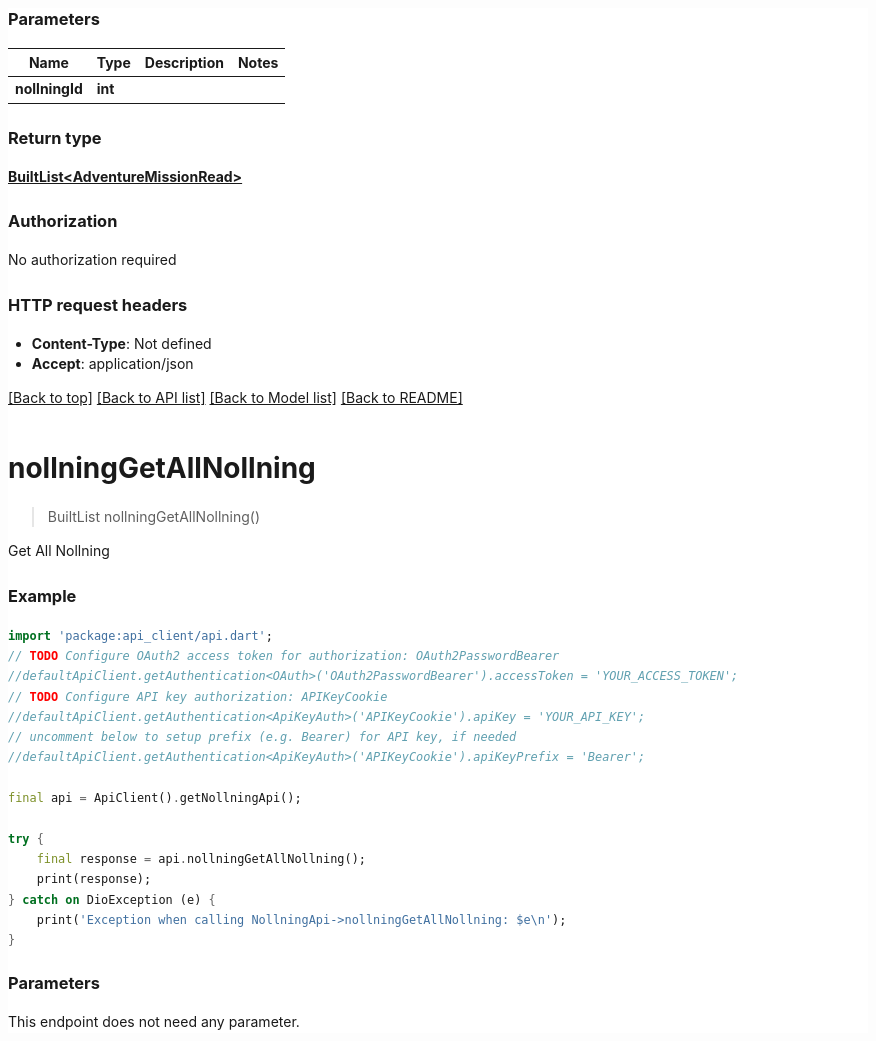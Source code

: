 ### Parameters

Name | Type | Description  | Notes
------------- | ------------- | ------------- | -------------
 **nollningId** | **int**|  | 

### Return type

[**BuiltList&lt;AdventureMissionRead&gt;**](AdventureMissionRead.md)

### Authorization

No authorization required

### HTTP request headers

 - **Content-Type**: Not defined
 - **Accept**: application/json

[[Back to top]](#) [[Back to API list]](../README.md#documentation-for-api-endpoints) [[Back to Model list]](../README.md#documentation-for-models) [[Back to README]](../README.md)

# **nollningGetAllNollning**
> BuiltList<NollningRead> nollningGetAllNollning()

Get All Nollning

### Example
```dart
import 'package:api_client/api.dart';
// TODO Configure OAuth2 access token for authorization: OAuth2PasswordBearer
//defaultApiClient.getAuthentication<OAuth>('OAuth2PasswordBearer').accessToken = 'YOUR_ACCESS_TOKEN';
// TODO Configure API key authorization: APIKeyCookie
//defaultApiClient.getAuthentication<ApiKeyAuth>('APIKeyCookie').apiKey = 'YOUR_API_KEY';
// uncomment below to setup prefix (e.g. Bearer) for API key, if needed
//defaultApiClient.getAuthentication<ApiKeyAuth>('APIKeyCookie').apiKeyPrefix = 'Bearer';

final api = ApiClient().getNollningApi();

try {
    final response = api.nollningGetAllNollning();
    print(response);
} catch on DioException (e) {
    print('Exception when calling NollningApi->nollningGetAllNollning: $e\n');
}
```

### Parameters
This endpoint does not need any parameter.
